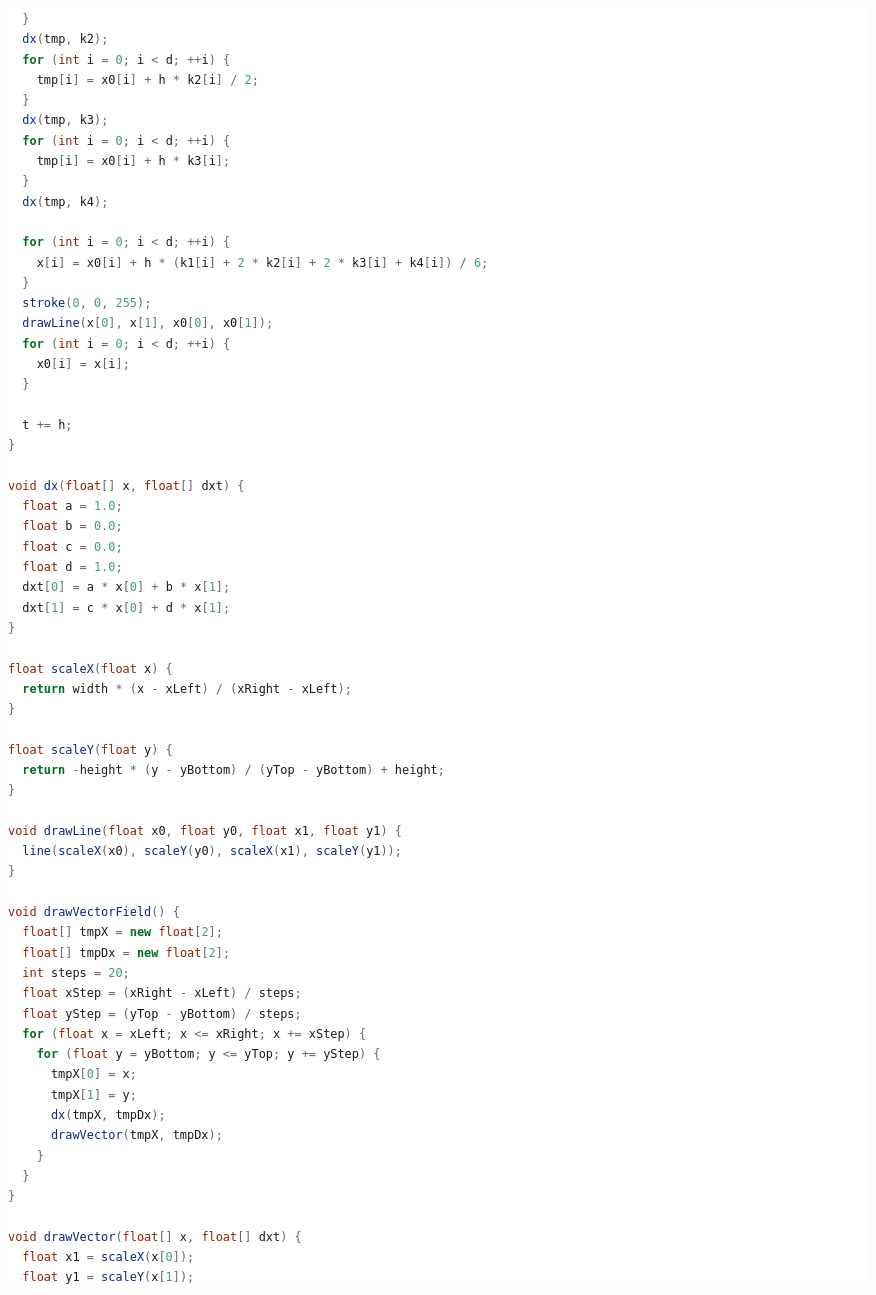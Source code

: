```java
  }
  dx(tmp, k2);
  for (int i = 0; i < d; ++i) {
    tmp[i] = x0[i] + h * k2[i] / 2;
  }
  dx(tmp, k3);
  for (int i = 0; i < d; ++i) {
    tmp[i] = x0[i] + h * k3[i];
  }
  dx(tmp, k4);

  for (int i = 0; i < d; ++i) {
    x[i] = x0[i] + h * (k1[i] + 2 * k2[i] + 2 * k3[i] + k4[i]) / 6;
  }
  stroke(0, 0, 255);
  drawLine(x[0], x[1], x0[0], x0[1]);
  for (int i = 0; i < d; ++i) {
    x0[i] = x[i];
  }

  t += h;
}

void dx(float[] x, float[] dxt) {
  float a = 1.0;
  float b = 0.0;
  float c = 0.0;
  float d = 1.0;
  dxt[0] = a * x[0] + b * x[1];
  dxt[1] = c * x[0] + d * x[1];
}

float scaleX(float x) {
  return width * (x - xLeft) / (xRight - xLeft);
}

float scaleY(float y) {
  return -height * (y - yBottom) / (yTop - yBottom) + height;
}

void drawLine(float x0, float y0, float x1, float y1) {
  line(scaleX(x0), scaleY(y0), scaleX(x1), scaleY(y1));
}

void drawVectorField() {
  float[] tmpX = new float[2];
  float[] tmpDx = new float[2];
  int steps = 20;
  float xStep = (xRight - xLeft) / steps;
  float yStep = (yTop - yBottom) / steps;
  for (float x = xLeft; x <= xRight; x += xStep) {
    for (float y = yBottom; y <= yTop; y += yStep) {
      tmpX[0] = x;
      tmpX[1] = y;
      dx(tmpX, tmpDx);
      drawVector(tmpX, tmpDx);
    }
  }
}

void drawVector(float[] x, float[] dxt) {
  float x1 = scaleX(x[0]);
  float y1 = scaleY(x[1]);
```